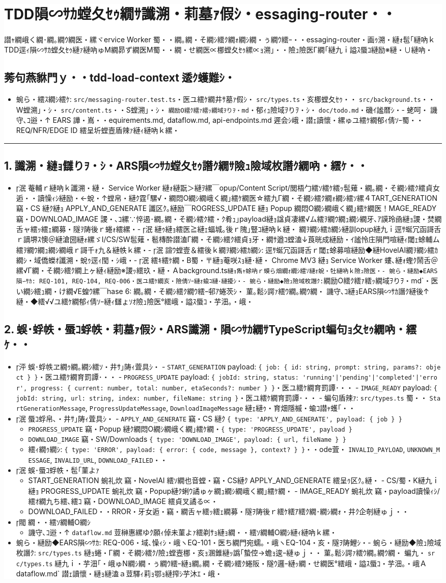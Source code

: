 # TDD隕∽ｻｶ螳夂ｾｩ繝ｻ讖溯・莉墓ｧ假ｼ・essaging-router・・

譛ｬ繝峨く繝･繝｡繝ｳ繝医・縲ヾervice Worker 蜀・・繝｡繝・そ繝ｼ繧ｸ繝ｫ繝ｼ繝・ぅ繝ｳ繧ｰ・・essaging-router・画ｩ溯・縺ｫ髢｢縺吶ｋTDD逕ｨ隕∽ｻｶ螳夂ｾｩ縺ｧ縺吶ゅΜ繝昴ず繝医Μ蜀・・繝・せ繝医∝梛螳夂ｾｩ縲∝ｮ溯｣・・險ｭ險医Γ繝｢縺九ｉ謚ｽ蜃ｺ縺励※縺・∪縺吶・

## 莠句燕貅門ｙ・・tdd-load-context 逶ｸ蠖難ｼ・

- 蜿ら・繧ｽ繝ｼ繧ｹ: `src/messaging-router.test.ts`・医ユ繧ｹ繝井ｻ墓ｧ假ｼ・ `src/types.ts`・亥梛螳夂ｾｩ・・ `src/background.ts`・・W螳溯｣・ｼ・ `src/content.ts`・・S螳溯｣・ｼ・ `繝励Ο繧ｸ繧ｧ繧ｯ繝域ｦりｦ・md`・郁ｨｭ險域ｦりｦ・ｼ・ `doc/todo.md`・磯ｲ謐暦ｼ・- 蛯呵・ 譏守､ｺ逧・↑ EARS 譁・嶌・・equirements.md, dataflow.md, api-endpoints.md 遲会ｼ峨・譛ｪ讀懷・縲ゅユ繧ｹ繝郁ｨ倩ｿｰ蜀・・ REQ/NFR/EDGE ID 繧呈圻螳壼盾辣ｧ縺ｨ縺吶ｋ縲・

---

## 1. 讖溯・縺ｮ讎りｦ・ｼ・ARS隕∽ｻｶ螳夂ｾｩ譖ｸ繝ｻ險ｭ險域枚譖ｸ繝吶・繧ｹ・・

- 泯 菴輔ｒ縺吶ｋ讖溯・縺・ Service Worker 縺ｫ縺翫＞縺ｦ縲￣opup/Content Script/閭梧勹繧ｿ繧ｹ繧ｯ髢薙・繝｡繝・そ繝ｼ繧ｸ繧貞女逅・・讀懆ｨｼ縺励・←蛻・↑螳帛・縺ｸ霆｢騾√・繝悶Ο繝ｼ繝峨く繝｣繧ｹ繝医☆繧九Γ繝・そ繝ｼ繧ｸ繝ｫ繝ｼ繧ｿ縲４TART_GENERATION 竊・CS 縺ｸ縺ｮ APPLY_AND_GENERATE 讖区ｸ｡縺励￣ROGRESS_UPDATE 縺ｮ Popup 繝悶Ο繝ｼ繝峨く繝｣繧ｹ繝医！MAGE_READY 竊・DOWNLOAD_IMAGE 謖・､ｺ縲∵悴遏･繝｡繝・そ繝ｼ繧ｸ繧・ｸ肴ｭ｣payload縺ｮ諡貞凄縲√ム繧ｦ繝ｳ繝ｭ繝ｼ繝牙､ｱ謨玲凾縺ｮ謖・焚繝舌ャ繧ｯ繧ｪ繝募・隧ｦ陦後ｒ蜷ｫ繧縲・- 泯 縺ｩ縺ｮ繧医≧縺ｪ蝠城｡後ｒ隗｣豎ｺ縺吶ｋ縺・ 繝ｦ繝ｼ繧ｶ繝ｼ縺訓opup縺九ｉ逕ｻ蜒冗函謌舌ｒ謫堺ｽ懊＠縺滄圀縺ｫ縲ゞI/CS/SW髢薙・髱槫酔譛溘Γ繝・そ繝ｼ繧ｸ繧貞ｮ牙・繝ｻ遒ｺ螳溘↓莨晄成縺励・ｲ謐怜庄隕門喧縺ｨ閾ｪ蜍輔ム繧ｦ繝ｳ繝ｭ繝ｼ繝峨ｒ謌千ｫ九＆縺帙ｋ縲・- 泯 諠ｳ螳壹＆繧後ｋ繝ｦ繝ｼ繧ｶ繝ｼ: 逕ｻ蜒冗函謌舌ｒ閾ｪ蜍募喧縺励◆縺НovelAI繝ｦ繝ｼ繧ｶ繝ｼ・域僑蠑ｵ讖溯・蛻ｩ逕ｨ閠・ｼ峨・- 泯 繧ｷ繧ｹ繝・Β蜀・〒縺ｮ菴咲ｽｮ縺･縺・ Chrome MV3 縺ｮ Service Worker 螻､縺ｫ蟶ｸ鬧舌＠縲√Γ繝・そ繝ｼ繧ｸ繝上ヶ縺ｨ縺励※謖ｯ繧玖・縺・Ａbackground.ts`縺ｮ雋ｬ蜍吶ｒ蟆ら畑繝ｫ繝ｼ繧ｿ縺ｫ蛻・牡縺吶ｋ險ｭ險医・- 蜿ら・縺励◆EARS隕∽ｻｶ: REQ-101, REQ-104, REQ-006・医ユ繧ｹ繝亥・險倩ｿｰ縺ｫ蝓ｺ縺･縺擾ｼ・- 蜿ら・縺励◆險ｭ險域枚譖ｸ:`繝励Ο繧ｸ繧ｧ繧ｯ繝域ｦりｦ・md`・医い繝ｼ繧ｭ繝・け繝√Ε蝗ｳ縲￣hase 6: 繝｡繝・そ繝ｼ繧ｸ繝ｳ繧ｰ邨ｱ蜷茨ｼ・
  菫｡鬆ｼ諤ｧ繧ｳ繝｡繝ｳ繝・ 譏守､ｺ縺ｮEARS隕∽ｻｶ譖ｸ縺後↑縺・◆繧√√ユ繧ｹ繝郁ｨ倩ｿｰ縺ｨ讎ょｿｵ險ｭ險医°繧峨・謚ｽ蜃ｺ・芋沺｡・峨・

## 2. 蜈･蜉帙・蜃ｺ蜉帙・莉墓ｧ假ｼ・ARS讖溯・隕∽ｻｶ繝ｻTypeScript蝙句ｮ夂ｾｩ繝吶・繧ｹ・・

- 泙 蜈･蜉帙ヱ繝ｩ繝｡繝ｼ繧ｿ・井ｻ｣陦ｨ萓具ｼ・ - `START_GENERATION` payload: `{ job: { id: string, prompt: string, params?: object } }`・医ユ繧ｹ繝育罰譚･・・ - `PROGRESS_UPDATE` payload: `{ jobId: string, status: 'running'|'pending'|'completed'|'error', progress: { current: number, total: number, etaSeconds?: number } }`・医ユ繧ｹ繝育罰譚･・・ - `IMAGE_READY` payload: `{ jobId: string, url: string, index: number, fileName: string }`・医ユ繧ｹ繝育罰譚･・・ - 蝙句盾辣ｧ: `src/types.ts` 蜀・・ `StartGenerationMessage`, `ProgressUpdateMessage`, `DownloadImageMessage` 縺ｪ縺ｩ・育畑隱槭・蝓ｺ譛ｬ蠖｢・・
- 泯 蜃ｺ蜉帛､・井ｻ｣陦ｨ萓具ｼ・ - `APPLY_AND_GENERATE` 竊・CS 縺ｸ `{ type: 'APPLY_AND_GENERATE', payload: { job } }`
  - `PROGRESS_UPDATE` 竊・Popup 縺ｸ繝悶Ο繝ｼ繝峨く繝｣繧ｹ繝・`{ type: 'PROGRESS_UPDATE', payload }`
  - `DOWNLOAD_IMAGE` 竊・SW/Downloads `{ type: 'DOWNLOAD_IMAGE', payload: { url, fileName } }`
  - 繧ｨ繝ｩ繝ｼ: `{ type: 'ERROR', payload: { error: { code, message }, context? } }`・・ode萓・ `INVALID_PAYLOAD`, `UNKNOWN_MESSAGE`, `INVALID_URL`, `DOWNLOAD_FAILED`・・
- 泯 蜈･蜃ｺ蜉帙・髢｢菫よｧ
  - START_GENERATION 蜿礼炊 竊・NovelAI 繧ｿ繝也音螳・竊・CS縺ｸ APPLY_AND_GENERATE 繧呈ｩ区ｸ｡縺・ - CS/蜀・Κ縺九ｉ縺ｮ PROGRESS_UPDATE 蜿礼炊 竊・Popup縺ｸ蜊ｳ譎ゅヶ繝ｭ繝ｼ繝峨く繝｣繧ｹ繝・ - IMAGE_READY 蜿礼炊 竊・payload讀懆ｨｼ/繧ｵ繝九ち繧､繧ｺ 竊・DOWNLOAD_IMAGE 繧貞叉譎る∝・
  - DOWNLOAD_FAILED・・RROR・牙女逅・竊・繝舌ャ繧ｯ繧ｪ繝募・隧ｦ陦後ｒ繧ｹ繧ｱ繧ｸ繝･繝ｼ繝ｫ・井ｸ企剞縺ゅｊ・・
- 閥 繝・・繧ｿ繝輔Ο繝ｼ
  - 譏守､ｺ逧・↑ `dataflow.md` 荳榊惠縲ゆｸ願ｨ倬未菫よｧ繧剃ｻｮ縺ｮ繝・・繧ｿ繝輔Ο繝ｼ縺ｨ縺吶ｋ縲・
- 蜿ら・縺励◆EARS隕∽ｻｶ: REQ-006・域､懆ｨｼ・峨ヽEQ-101・医ち繝門宛蠕｡・峨ヽEQ-104・亥・隧ｦ陦鯉ｼ・- 蜿ら・縺励◆險ｭ險域枚譖ｸ: `src/types.ts` 縺ｮ蜷・Γ繝・そ繝ｼ繧ｸ/險ｭ螳壼梛・亥ｮ溷錐縺ｯ譌｢蟄倥→蟾ｮ逡ｰ縺ゅｊ・・
  菫｡鬆ｼ諤ｧ繧ｳ繝｡繝ｳ繝・ 蝙九・ `src/types.ts` 縺九ｉ・芋沺｢・峨ゅΝ繝ｼ繝・ぅ繝ｳ繧ｰ縺ｮ繝｡繝・そ繝ｼ繧ｸ蜷阪・隧ｳ邏ｰ縺ｯ繝・せ繝医°繧峨・謚ｽ蜃ｺ・芋沺｡・峨Ａdataflow.md` 譛ｪ讀懷・縺ｮ縺溘ａ荳驛ｨ莉ｮ鄂ｮ縺搾ｼ芋沐ｴ・峨・
